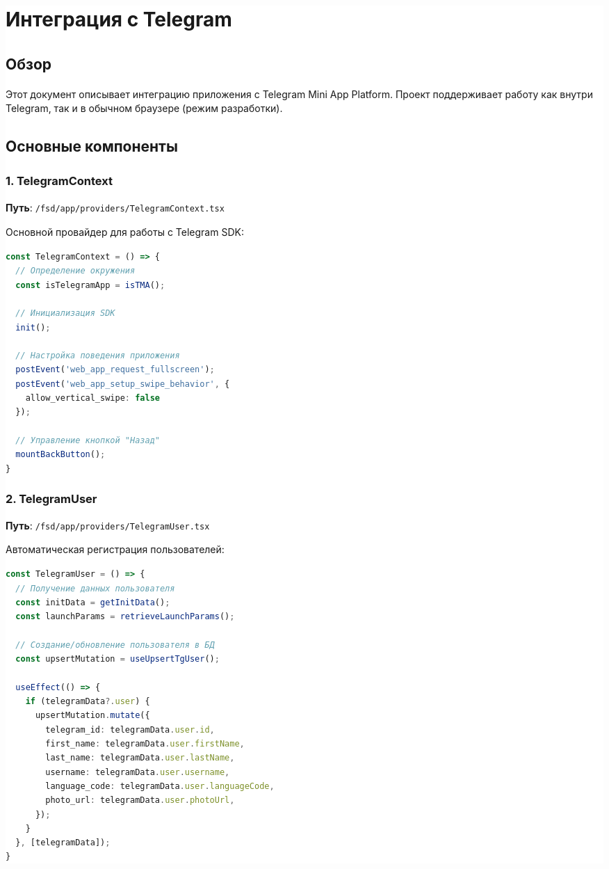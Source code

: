 # Интеграция с Telegram

## Обзор

Этот документ описывает интеграцию приложения с Telegram Mini App Platform. Проект поддерживает работу как внутри Telegram, так и в обычном браузере (режим разработки).

## Основные компоненты

### 1. TelegramContext

**Путь**: `/fsd/app/providers/TelegramContext.tsx`

Основной провайдер для работы с Telegram SDK:

```typescript
const TelegramContext = () => {
  // Определение окружения
  const isTelegramApp = isTMA();
  
  // Инициализация SDK
  init();
  
  // Настройка поведения приложения
  postEvent('web_app_request_fullscreen');
  postEvent('web_app_setup_swipe_behavior', { 
    allow_vertical_swipe: false 
  });
  
  // Управление кнопкой "Назад"
  mountBackButton();
}
```

### 2. TelegramUser

**Путь**: `/fsd/app/providers/TelegramUser.tsx`

Автоматическая регистрация пользователей:

```typescript
const TelegramUser = () => {
  // Получение данных пользователя
  const initData = getInitData();
  const launchParams = retrieveLaunchParams();
  
  // Создание/обновление пользователя в БД
  const upsertMutation = useUpsertTgUser();
  
  useEffect(() => {
    if (telegramData?.user) {
      upsertMutation.mutate({
        telegram_id: telegramData.user.id,
        first_name: telegramData.user.firstName,
        last_name: telegramData.user.lastName,
        username: telegramData.user.username,
        language_code: telegramData.user.languageCode,
        photo_url: telegramData.user.photoUrl,
      });
    }
  }, [telegramData]);
}
```
